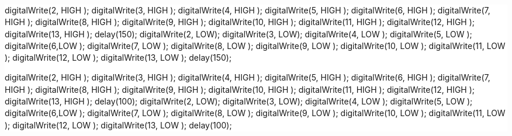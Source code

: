   digitalWrite(2, HIGH );
  digitalWrite(3, HIGH );
  digitalWrite(4, HIGH );
  digitalWrite(5, HIGH );
  digitalWrite(6, HIGH );
  digitalWrite(7, HIGH );
  digitalWrite(8, HIGH );
  digitalWrite(9, HIGH );
  digitalWrite(10, HIGH );
  digitalWrite(11, HIGH );
  digitalWrite(12, HIGH );
  digitalWrite(13, HIGH );
  delay(150);
 digitalWrite(2, LOW);
  digitalWrite(3, LOW);
  digitalWrite(4, LOW );
  digitalWrite(5, LOW );
  digitalWrite(6,LOW );
  digitalWrite(7, LOW );
  digitalWrite(8, LOW );
  digitalWrite(9, LOW );
  digitalWrite(10, LOW );
  digitalWrite(11, LOW );
  digitalWrite(12, LOW );
  digitalWrite(13, LOW );
  delay(150);
  
  digitalWrite(2, HIGH );
  digitalWrite(3, HIGH );
  digitalWrite(4, HIGH );
  digitalWrite(5, HIGH );
  digitalWrite(6, HIGH );
  digitalWrite(7, HIGH );
  digitalWrite(8, HIGH );
  digitalWrite(9, HIGH );
  digitalWrite(10, HIGH );
  digitalWrite(11, HIGH );
  digitalWrite(12, HIGH );
  digitalWrite(13, HIGH );
  delay(100);
 digitalWrite(2, LOW);
  digitalWrite(3, LOW);
  digitalWrite(4, LOW );
  digitalWrite(5, LOW );
  digitalWrite(6,LOW );
  digitalWrite(7, LOW );
  digitalWrite(8, LOW );
  digitalWrite(9, LOW );
  digitalWrite(10, LOW );
  digitalWrite(11, LOW );
  digitalWrite(12, LOW );
  digitalWrite(13, LOW );
  delay(100);
  